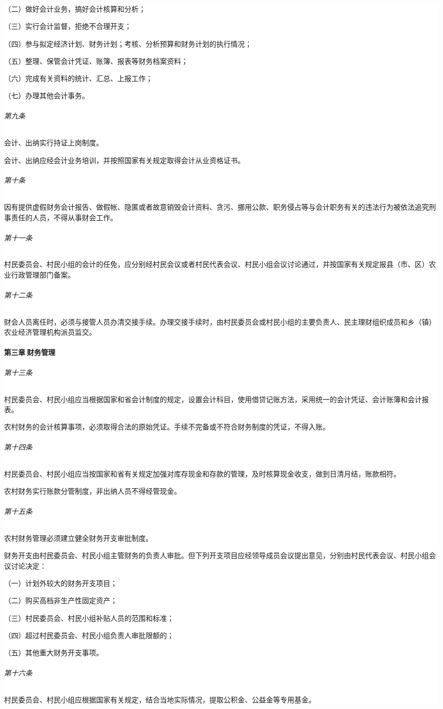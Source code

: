 （二）做好会计业务，搞好会计核算和分析；

（三）实行会计监督，拒绝不合理开支；

（四）参与拟定经济计划、财务计划；考核、分析预算和财务计划的执行情况；

（五）整理、保管会计凭证、账簿、报表等财务档案资料；

（六）完成有关资料的统计、汇总、上报工作；

（七）办理其他会计事务。

###### 第九条

会计、出纳实行持证上岗制度。

会计、出纳应经会计业务培训，并按照国家有关规定取得会计从业资格证书。

###### 第十条

因有提供虚假财务会计报告、做假帐、隐匿或者故意销毁会计资料、贪污、挪用公款、职务侵占等与会计职务有关的违法行为被依法追究刑事责任的人员，不得从事财会工作。

###### 第十一条

村民委员会、村民小组的会计的任免，应分别经村民会议或者村民代表会议、村民小组会议讨论通过，并按国家有关规定报县（市、区）农业行政管理部门备案。

###### 第十二条

财会人员离任时，必须与接管人员办清交接手续。办理交接手续时，由村民委员会或村民小组的主要负责人、民主理财组织成员和乡（镇）农业经济管理机构派员监交。

#### 第三章 财务管理

###### 第十三条

村民委员会、村民小组应当根据国家和省会计制度的规定，设置会计科目，使用借贷记账方法，采用统一的会计凭证、会计账簿和会计报表。

农村财务的会计核算事项，必须取得合法的原始凭证。手续不完备或不符合财务制度的凭证，不得入账。

###### 第十四条

村民委员会、村民小组应当按国家和省有关规定加强对库存现金和存款的管理，及时核算现金收支，做到日清月结，账款相符。

农村财务实行账款分管制度，非出纳人员不得经管现金。

###### 第十五条

农村财务管理必须建立健全财务开支审批制度。

财务开支由村民委员会、村民小组主管财务的负责人审批。但下列开支项目应经领导成员会议提出意见，分别由村民代表会议、村民小组会议讨论决定：

（一）计划外较大的财务开支项目；

（二）购买高档非生产性固定资产；

（三）村民委员会、村民小组补贴人员的范围和标准；

（四）超过村民委员会、村民小组负责人审批限额的；

（五）其他重大财务开支事项。

###### 第十六条

村民委员会、村民小组应根据国家有关规定，结合当地实际情况，提取公积金、公益金等专用基金。
